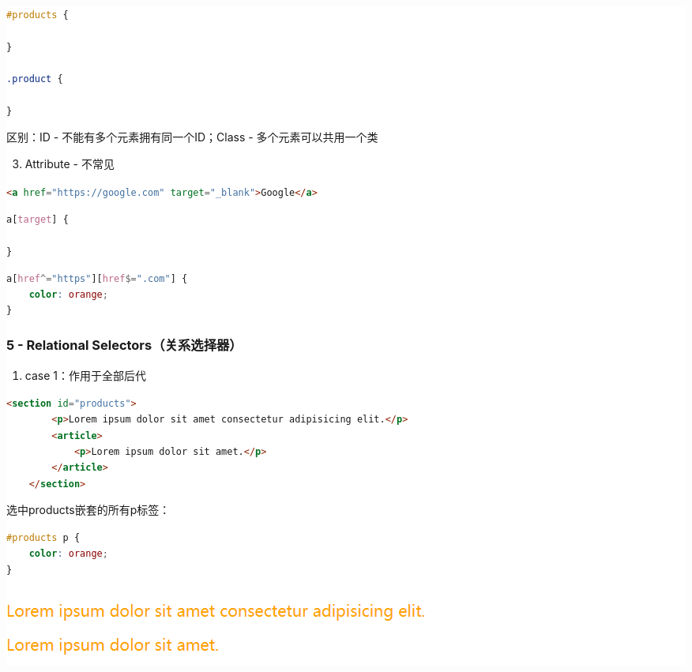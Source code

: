 ```css
#products {

}

.product {
    
}
```

区别：ID - 不能有多个元素拥有同一个ID；Class - 多个元素可以共用一个类

3. Attribute - 不常见


```html
<a href="https://google.com" target="_blank">Google</a>
```

```css
a[target] {
    
}
```

```css
a[href^="https"][href$=".com"] {
	color: orange;
}
```

### 5 - Relational Selectors（关系选择器）

1. case 1：作用于全部后代

```html
<section id="products">
        <p>Lorem ipsum dolor sit amet consectetur adipisicing elit.</p>
        <article>
            <p>Lorem ipsum dolor sit amet.</p>
        </article>
    </section>
```
选中products嵌套的所有p标签：
```css
#products p {
    color: orange;
}
```

![image-20220303132100257](README.assets/image-20220303132100257.png)
